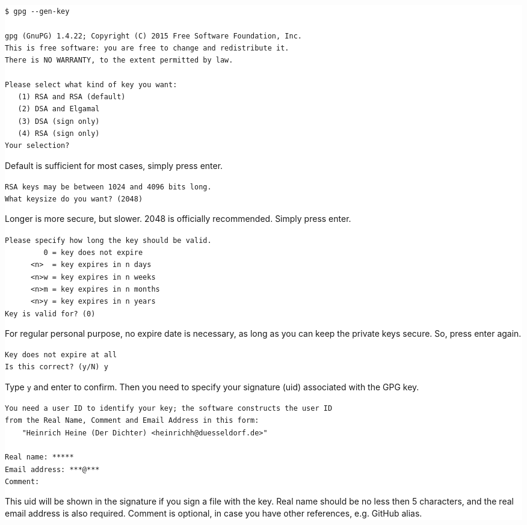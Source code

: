 ```plain
$ gpg --gen-key

gpg (GnuPG) 1.4.22; Copyright (C) 2015 Free Software Foundation, Inc.
This is free software: you are free to change and redistribute it.
There is NO WARRANTY, to the extent permitted by law.

Please select what kind of key you want:
   (1) RSA and RSA (default)
   (2) DSA and Elgamal
   (3) DSA (sign only)
   (4) RSA (sign only)
Your selection?
```

Default is sufficient for most cases, simply press enter.

```plain
RSA keys may be between 1024 and 4096 bits long.
What keysize do you want? (2048)
```

Longer is more secure, but slower. 2048 is officially recommended. Simply press enter.

```plain
Please specify how long the key should be valid.
         0 = key does not expire
      <n>  = key expires in n days
      <n>w = key expires in n weeks
      <n>m = key expires in n months
      <n>y = key expires in n years
Key is valid for? (0)
```

For regular personal purpose, no expire date is necessary, as long as you can keep the private keys secure. So, press enter again.

```plain
Key does not expire at all
Is this correct? (y/N) y
```

Type `y` and enter to confirm.
Then you need to specify your signature (uid) associated with the GPG key.

```plain
You need a user ID to identify your key; the software constructs the user ID
from the Real Name, Comment and Email Address in this form:
    "Heinrich Heine (Der Dichter) <heinrichh@duesseldorf.de>"

Real name: *****
Email address: ***@***
Comment:
```

This uid will be shown in the signature if you sign a file with the key. Real name should be no less then 5 characters, and the real email address is also required. Comment is optional, in case you have other references, e.g. GitHub alias.
